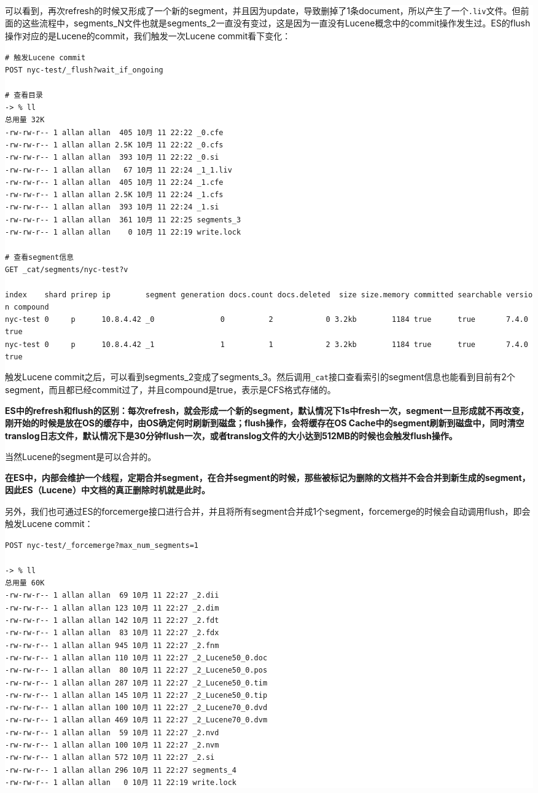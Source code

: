 可以看到，再次refresh的时候又形成了一个新的segment，并且因为update，导致删掉了1条document，所以产生了一个`.liv`文件。但前面的这些流程中，segments_N文件也就是segments_2一直没有变过，这是因为一直没有Lucene概念中的commit操作发生过。ES的flush操作对应的是Lucene的commit，我们触发一次Lucene commit看下变化：

```
# 触发Lucene commit
POST nyc-test/_flush?wait_if_ongoing

# 查看目录
-> % ll
总用量 32K
-rw-rw-r-- 1 allan allan  405 10月 11 22:22 _0.cfe
-rw-rw-r-- 1 allan allan 2.5K 10月 11 22:22 _0.cfs
-rw-rw-r-- 1 allan allan  393 10月 11 22:22 _0.si
-rw-rw-r-- 1 allan allan   67 10月 11 22:24 _1_1.liv
-rw-rw-r-- 1 allan allan  405 10月 11 22:24 _1.cfe
-rw-rw-r-- 1 allan allan 2.5K 10月 11 22:24 _1.cfs
-rw-rw-r-- 1 allan allan  393 10月 11 22:24 _1.si
-rw-rw-r-- 1 allan allan  361 10月 11 22:25 segments_3
-rw-rw-r-- 1 allan allan    0 10月 11 22:19 write.lock

# 查看segment信息
GET _cat/segments/nyc-test?v

index    shard prirep ip        segment generation docs.count docs.deleted  size size.memory committed searchable version compound
nyc-test 0     p      10.8.4.42 _0               0          2            0 3.2kb        1184 true      true       7.4.0   true
nyc-test 0     p      10.8.4.42 _1               1          1            2 3.2kb        1184 true      true       7.4.0   true
```

触发Lucene commit之后，可以看到segments_2变成了segments_3。然后调用`_cat`接口查看索引的segment信息也能看到目前有2个segment，而且都已经commit过了，并且compound是true，表示是CFS格式存储的。

**ES中的refresh和flush的区别：每次refresh，就会形成一个新的segment，默认情况下1s中fresh一次，segment一旦形成就不再改变，刚开始的时候是放在OS的缓存中，由OS确定何时刷新到磁盘；flush操作，会将缓存在OS Cache中的segment刷新到磁盘中，同时清空translog日志文件，默认情况下是30分钟flush一次，或者translog文件的大小达到512MB的时候也会触发flush操作。**

当然Lucene的segment是可以合并的。

**在ES中，内部会维护一个线程，定期合并segment，在合并segment的时候，那些被标记为删除的文档并不会合并到新生成的segment，因此ES（Lucene）中文档的真正删除时机就是此时。**

另外，我们也可通过ES的forcemerge接口进行合并，并且将所有segment合并成1个segment，forcemerge的时候会自动调用flush，即会触发Lucene commit：

```
POST nyc-test/_forcemerge?max_num_segments=1

-> % ll
总用量 60K
-rw-rw-r-- 1 allan allan  69 10月 11 22:27 _2.dii
-rw-rw-r-- 1 allan allan 123 10月 11 22:27 _2.dim
-rw-rw-r-- 1 allan allan 142 10月 11 22:27 _2.fdt
-rw-rw-r-- 1 allan allan  83 10月 11 22:27 _2.fdx
-rw-rw-r-- 1 allan allan 945 10月 11 22:27 _2.fnm
-rw-rw-r-- 1 allan allan 110 10月 11 22:27 _2_Lucene50_0.doc
-rw-rw-r-- 1 allan allan  80 10月 11 22:27 _2_Lucene50_0.pos
-rw-rw-r-- 1 allan allan 287 10月 11 22:27 _2_Lucene50_0.tim
-rw-rw-r-- 1 allan allan 145 10月 11 22:27 _2_Lucene50_0.tip
-rw-rw-r-- 1 allan allan 100 10月 11 22:27 _2_Lucene70_0.dvd
-rw-rw-r-- 1 allan allan 469 10月 11 22:27 _2_Lucene70_0.dvm
-rw-rw-r-- 1 allan allan  59 10月 11 22:27 _2.nvd
-rw-rw-r-- 1 allan allan 100 10月 11 22:27 _2.nvm
-rw-rw-r-- 1 allan allan 572 10月 11 22:27 _2.si
-rw-rw-r-- 1 allan allan 296 10月 11 22:27 segments_4
-rw-rw-r-- 1 allan allan   0 10月 11 22:19 write.lock
```